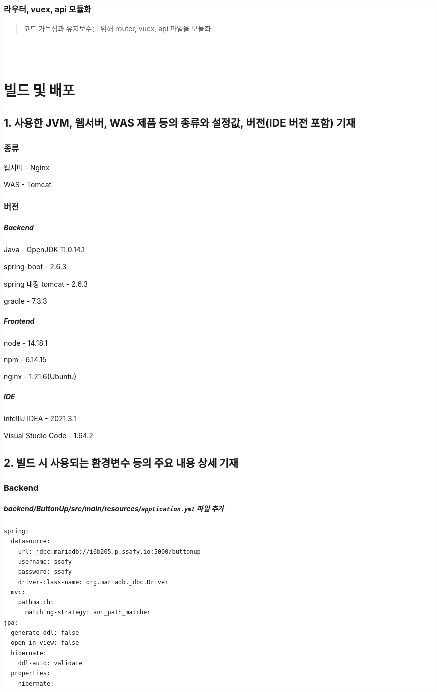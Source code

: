 ### 라우터, vuex, api 모듈화

> 코드 가독성과 유지보수를 위해 router, vuex, api 파일을 모듈화

<br>
<br>

# 빌드 및 배포

## 1. 사용한 JVM, 웹서버, WAS 제품 등의 종류와 설정값, 버전(IDE 버전 포함) 기재

### 종류

웹서버 - Nginx

WAS - Tomcat

### 버전

##### **Backend**

Java - OpenJDK 11.0.14.1

spring-boot - 2.6.3

spring 내장 tomcat - 2.6.3

gradle - 7.3.3

##### **Frontend**

node - 14.18.1

npm - 6.14.15

nginx - 1.21.6(Ubuntu)

##### **IDE**

intelliJ IDEA - 2021.3.1

Visual Studio Code - 1.64.2

## 2. 빌드 시 사용되는 환경변수 등의 주요 내용 상세 기재

### Backend

##### backend/ButtonUp/src/main/resources/`application.yml` 파일 추가

```bash
spring:
  datasource:
    url: jdbc:mariadb://i6b205.p.ssafy.io:5000/buttonup
    username: ssafy
    password: ssafy
    driver-class-name: org.mariadb.jdbc.Driver
  mvc:
    pathmatch:
      matching-strategy: ant_path_matcher
jpa:
  generate-ddl: false
  open-in-view: false
  hibernate:
    ddl-auto: validate
  properties:
    hibernate:
```